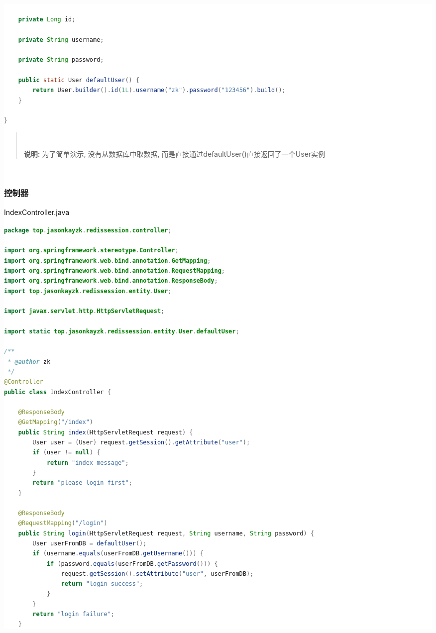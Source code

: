 ```java

    private Long id;

    private String username;

    private String password;

    public static User defaultUser() {
        return User.builder().id(1L).username("zk").password("123456").build();
    }

}
```

><br/>
>
>**说明:** 为了简单演示, 没有从数据库中取数据, 而是直接通过defaultUser()直接返回了一个User实例

<br/>

### 控制器

IndexController.java

```java
package top.jasonkayzk.redissession.controller;

import org.springframework.stereotype.Controller;
import org.springframework.web.bind.annotation.GetMapping;
import org.springframework.web.bind.annotation.RequestMapping;
import org.springframework.web.bind.annotation.ResponseBody;
import top.jasonkayzk.redissession.entity.User;

import javax.servlet.http.HttpServletRequest;

import static top.jasonkayzk.redissession.entity.User.defaultUser;

/**
 * @author zk
 */
@Controller
public class IndexController {

    @ResponseBody
    @GetMapping("/index")
    public String index(HttpServletRequest request) {
        User user = (User) request.getSession().getAttribute("user");
        if (user != null) {
            return "index message";
        }
        return "please login first";
    }

    @ResponseBody
    @RequestMapping("/login")
    public String login(HttpServletRequest request, String username, String password) {
        User userFromDB = defaultUser();
        if (username.equals(userFromDB.getUsername())) {
            if (password.equals(userFromDB.getPassword())) {
                request.getSession().setAttribute("user", userFromDB);
                return "login success";
            }
        }
        return "login failure";
    }
```